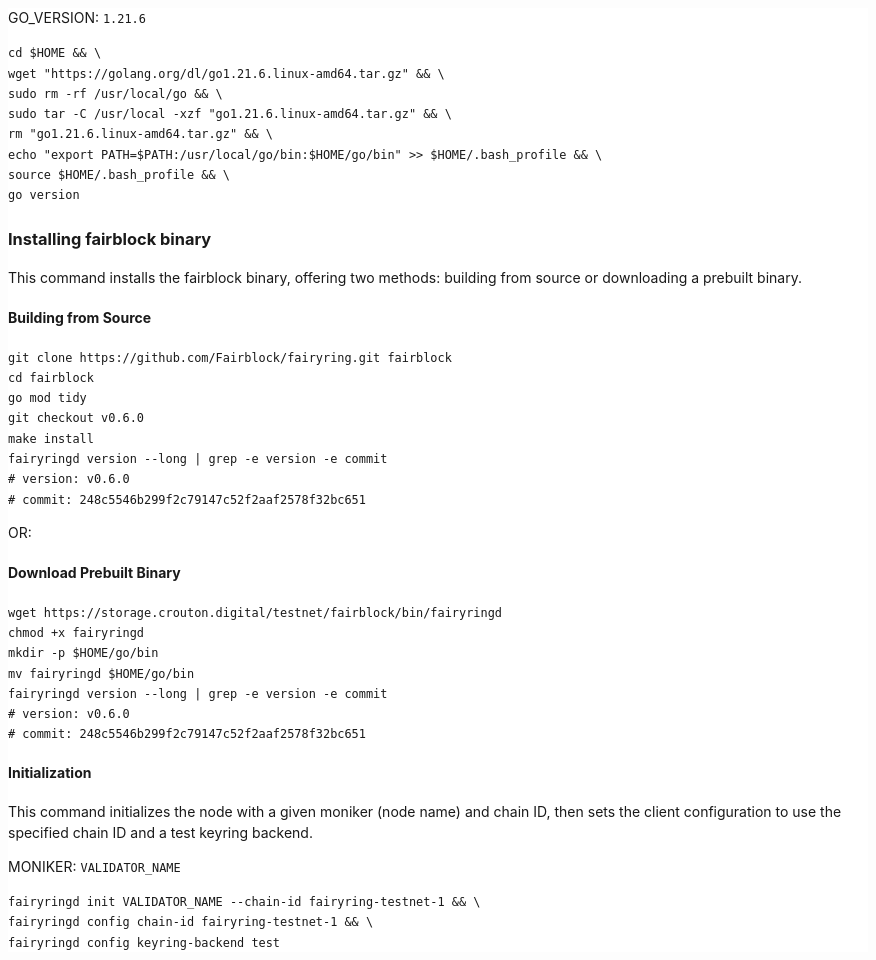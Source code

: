GO\_VERSION: `1.21.6`

```
cd $HOME && \ 
wget "https://golang.org/dl/go1.21.6.linux-amd64.tar.gz" && \
sudo rm -rf /usr/local/go && \
sudo tar -C /usr/local -xzf "go1.21.6.linux-amd64.tar.gz" && \
rm "go1.21.6.linux-amd64.tar.gz" && \
echo "export PATH=$PATH:/usr/local/go/bin:$HOME/go/bin" >> $HOME/.bash_profile && \
source $HOME/.bash_profile && \
go version
```

### Installing fairblock binary

This command installs the fairblock binary, offering two methods: building from source or downloading a prebuilt binary.

#### Building from Source

```
git clone https://github.com/Fairblock/fairyring.git fairblock 
cd fairblock 
go mod tidy
git checkout v0.6.0 
make install
fairyringd version --long | grep -e version -e commit
# version: v0.6.0
# commit: 248c5546b299f2c79147c52f2aaf2578f32bc651
```

OR:

#### Download Prebuilt Binary

```
wget https://storage.crouton.digital/testnet/fairblock/bin/fairyringd
chmod +x fairyringd
mkdir -p $HOME/go/bin
mv fairyringd $HOME/go/bin
fairyringd version --long | grep -e version -e commit
# version: v0.6.0
# commit: 248c5546b299f2c79147c52f2aaf2578f32bc651
```

#### Initialization

This command initializes the node with a given moniker (node name) and chain ID, then sets the client configuration to use the specified chain ID and a test keyring backend.

MONIKER: `VALIDATOR_NAME`

```
fairyringd init VALIDATOR_NAME --chain-id fairyring-testnet-1 && \
fairyringd config chain-id fairyring-testnet-1 && \
fairyringd config keyring-backend test
```
